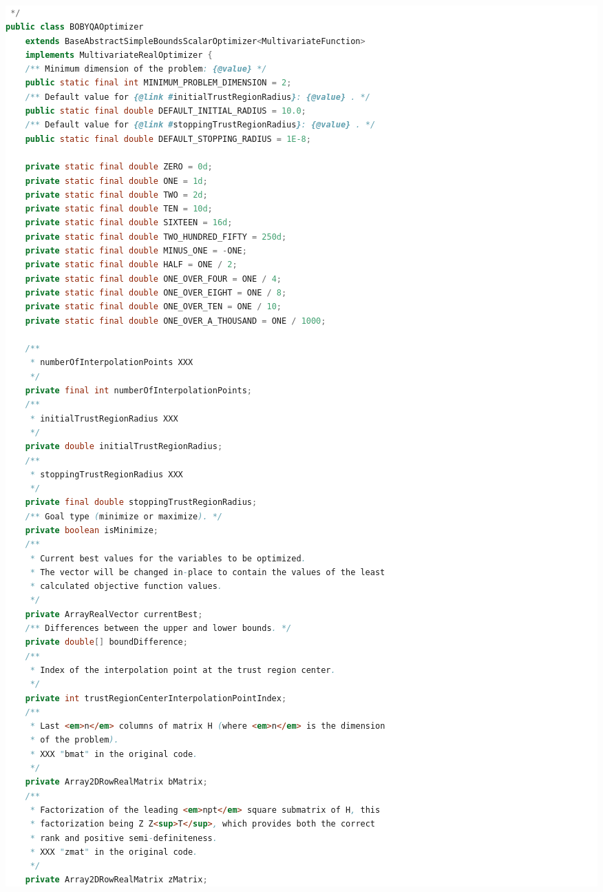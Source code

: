 ```java
 */
public class BOBYQAOptimizer
    extends BaseAbstractSimpleBoundsScalarOptimizer<MultivariateFunction>
    implements MultivariateRealOptimizer {
    /** Minimum dimension of the problem: {@value} */
    public static final int MINIMUM_PROBLEM_DIMENSION = 2;
    /** Default value for {@link #initialTrustRegionRadius}: {@value} . */
    public static final double DEFAULT_INITIAL_RADIUS = 10.0;
    /** Default value for {@link #stoppingTrustRegionRadius}: {@value} . */
    public static final double DEFAULT_STOPPING_RADIUS = 1E-8;

    private static final double ZERO = 0d;
    private static final double ONE = 1d;
    private static final double TWO = 2d;
    private static final double TEN = 10d;
    private static final double SIXTEEN = 16d;
    private static final double TWO_HUNDRED_FIFTY = 250d;
    private static final double MINUS_ONE = -ONE;
    private static final double HALF = ONE / 2;
    private static final double ONE_OVER_FOUR = ONE / 4;
    private static final double ONE_OVER_EIGHT = ONE / 8;
    private static final double ONE_OVER_TEN = ONE / 10;
    private static final double ONE_OVER_A_THOUSAND = ONE / 1000;

    /**
     * numberOfInterpolationPoints XXX
     */
    private final int numberOfInterpolationPoints;
    /**
     * initialTrustRegionRadius XXX
     */
    private double initialTrustRegionRadius;
    /**
     * stoppingTrustRegionRadius XXX
     */
    private final double stoppingTrustRegionRadius;
    /** Goal type (minimize or maximize). */
    private boolean isMinimize;
    /**
     * Current best values for the variables to be optimized.
     * The vector will be changed in-place to contain the values of the least
     * calculated objective function values.
     */
    private ArrayRealVector currentBest;
    /** Differences between the upper and lower bounds. */
    private double[] boundDifference;
    /**
     * Index of the interpolation point at the trust region center.
     */
    private int trustRegionCenterInterpolationPointIndex;
    /**
     * Last <em>n</em> columns of matrix H (where <em>n</em> is the dimension
     * of the problem).
     * XXX "bmat" in the original code.
     */
    private Array2DRowRealMatrix bMatrix;
    /**
     * Factorization of the leading <em>npt</em> square submatrix of H, this
     * factorization being Z Z<sup>T</sup>, which provides both the correct
     * rank and positive semi-definiteness.
     * XXX "zmat" in the original code.
     */
    private Array2DRowRealMatrix zMatrix;
```